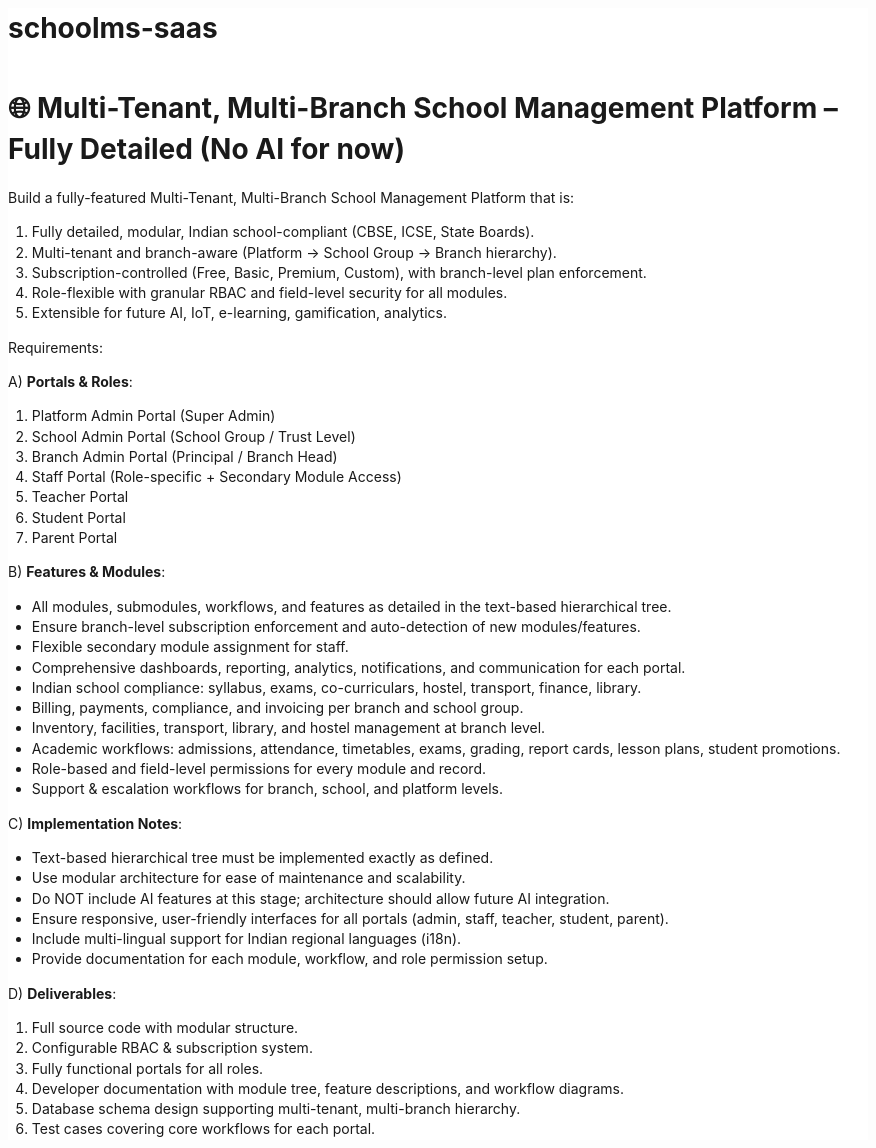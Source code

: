 # schoolms-saas

# 🌐 Multi-Tenant, Multi-Branch School Management Platform – Fully Detailed (No AI for now)

Build a fully-featured Multi-Tenant, Multi-Branch School Management Platform that is:

1. Fully detailed, modular, Indian school-compliant (CBSE, ICSE, State Boards).
2. Multi-tenant and branch-aware (Platform → School Group → Branch hierarchy).
3. Subscription-controlled (Free, Basic, Premium, Custom), with branch-level plan enforcement.
4. Role-flexible with granular RBAC and field-level security for all modules.
5. Extensible for future AI, IoT, e-learning, gamification, analytics.

Requirements:

A) **Portals & Roles**:
   1. Platform Admin Portal (Super Admin)
   2. School Admin Portal (School Group / Trust Level)
   3. Branch Admin Portal (Principal / Branch Head)
   4. Staff Portal (Role-specific + Secondary Module Access)
   5. Teacher Portal
   6. Student Portal
   7. Parent Portal

B) **Features & Modules**:
   - All modules, submodules, workflows, and features as detailed in the text-based hierarchical tree.
   - Ensure branch-level subscription enforcement and auto-detection of new modules/features.
   - Flexible secondary module assignment for staff.
   - Comprehensive dashboards, reporting, analytics, notifications, and communication for each portal.
   - Indian school compliance: syllabus, exams, co-curriculars, hostel, transport, finance, library.
   - Billing, payments, compliance, and invoicing per branch and school group.
   - Inventory, facilities, transport, library, and hostel management at branch level.
   - Academic workflows: admissions, attendance, timetables, exams, grading, report cards, lesson plans, student promotions.
   - Role-based and field-level permissions for every module and record.
   - Support & escalation workflows for branch, school, and platform levels.

C) **Implementation Notes**:
   - Text-based hierarchical tree must be implemented exactly as defined.
   - Use modular architecture for ease of maintenance and scalability.
   - Do NOT include AI features at this stage; architecture should allow future AI integration.
   - Ensure responsive, user-friendly interfaces for all portals (admin, staff, teacher, student, parent).
   - Include multi-lingual support for Indian regional languages (i18n).
   - Provide documentation for each module, workflow, and role permission setup.

D) **Deliverables**:
   1. Full source code with modular structure.
   2. Configurable RBAC & subscription system.
   3. Fully functional portals for all roles.
   4. Developer documentation with module tree, feature descriptions, and workflow diagrams.
   5. Database schema design supporting multi-tenant, multi-branch hierarchy.
   6. Test cases covering core workflows for each portal.
